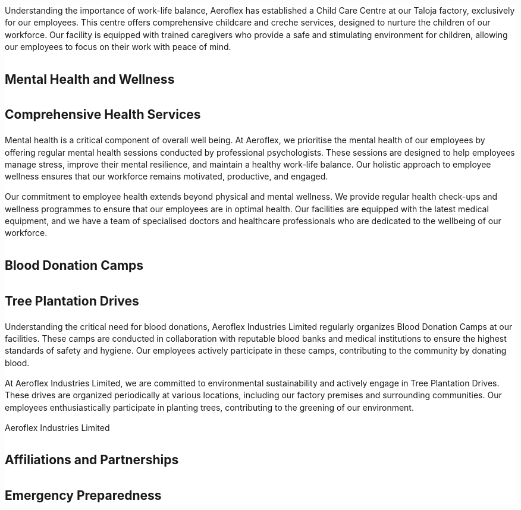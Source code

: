 Understanding the importance of work-life balance, Aeroflex has established a Child Care Centre at our Taloja factory, exclusively for our employees. This centre offers comprehensive childcare and creche services, designed to nurture the children of our workforce. Our facility is equipped with trained caregivers who provide a safe and stimulating environment for children, allowing our employees to focus on their work with peace of mind.







## Mental Health and Wellness

## Comprehensive Health Services

Mental health is a critical component of overall well being. At Aeroflex, we prioritise the mental health of our employees by offering regular mental health sessions conducted by professional psychologists. These sessions are designed to help employees manage stress, improve their mental resilience, and maintain a healthy work-life balance. Our holistic approach to employee wellness ensures that our workforce remains motivated, productive, and engaged.

Our commitment to employee health extends beyond physical and mental wellness. We provide regular health check-ups and wellness programmes to ensure that our employees are in optimal health. Our facilities are equipped with the latest medical equipment, and we have a team of specialised doctors and healthcare professionals who are dedicated to the wellbeing of our workforce.





## Blood Donation Camps

## Tree Plantation Drives

Understanding the critical need for blood donations, Aeroflex Industries Limited regularly organizes Blood Donation Camps at our facilities. These camps are conducted in collaboration with reputable blood banks and medical institutions to ensure the highest standards of safety and hygiene. Our employees actively participate in these camps, contributing to the community by donating blood.

At Aeroflex Industries Limited, we are committed to environmental sustainability and actively engage in Tree Plantation Drives. These drives are organized periodically at various locations, including our factory premises and surrounding communities. Our employees enthusiastically participate in planting trees, contributing to the greening of our environment.









Aeroflex Industries Limited

## Affiliations and Partnerships

## Emergency Preparedness
